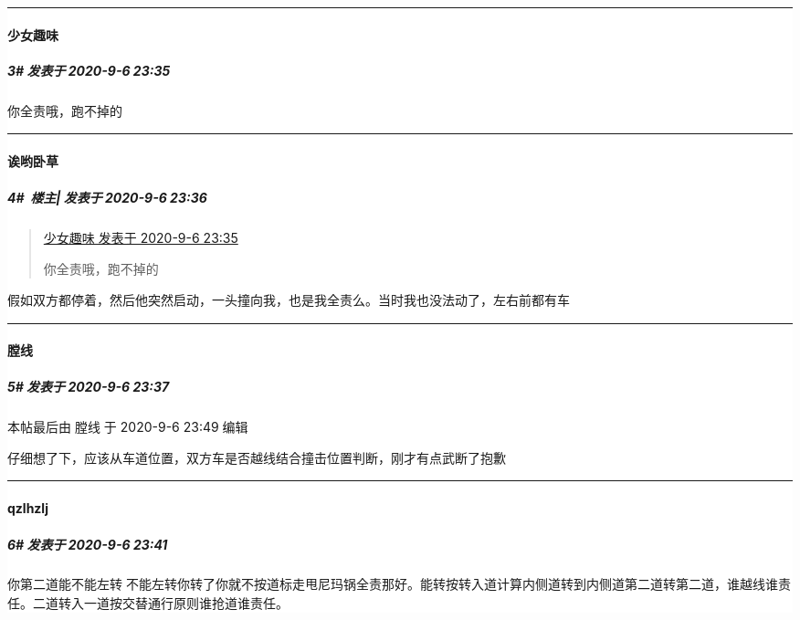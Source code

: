 


-----

####  少女趣味  
##### 3#       发表于 2020-9-6 23:35




你全责哦，跑不掉的







-----

####  诶哟卧草  
##### 4#         楼主| 发表于 2020-9-6 23:36



<blockquote><a href="httphttps://bbs.saraba1st.com/2b/forum.php?mod=redirect&amp;goto=findpost&amp;pid=48660429&amp;ptid=1958553" target="_blank">少女趣味 发表于 2020-9-6 23:35</a>

你全责哦，跑不掉的</blockquote>
假如双方都停着，然后他突然启动，一头撞向我，也是我全责么。当时我也没法动了，左右前都有车







-----

####  膛线  
##### 5#       发表于 2020-9-6 23:37



 本帖最后由 膛线 于 2020-9-6 23:49 编辑 

仔细想了下，应该从车道位置，双方车是否越线结合撞击位置判断，刚才有点武断了抱歉







-----

####  qzlhzlj  
##### 6#       发表于 2020-9-6 23:41




你第二道能不能左转 不能左转你转了你就不按道标走甩尼玛锅全责那好。能转按转入道计算内侧道转到内侧道第二道转第二道，谁越线谁责任。二道转入一道按交替通行原则谁抢道谁责任。





